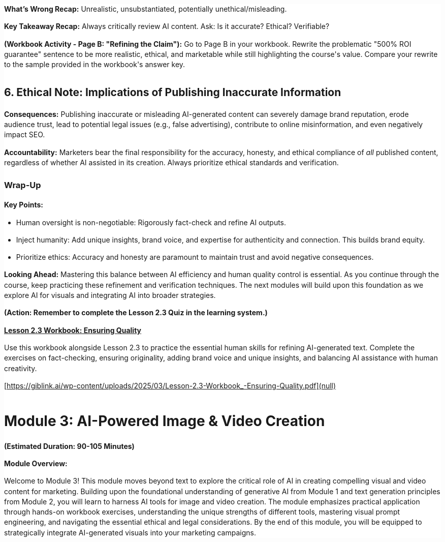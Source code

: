 **What’s Wrong Recap:** Unrealistic, unsubstantiated, potentially unethical/misleading.

**Key Takeaway Recap:** Always critically review AI content. Ask: Is it accurate? Ethical? Verifiable?

**(Workbook Activity - Page B: "Refining the Claim"):** Go to Page B in your workbook. Rewrite the problematic "500% ROI guarantee" sentence to be more realistic, ethical, and marketable while still highlighting the course's value. Compare your rewrite to the sample provided in the workbook's answer key.

## 6. Ethical Note: Implications of Publishing Inaccurate Information

**Consequences:** Publishing inaccurate or misleading AI-generated content can severely damage brand reputation, erode audience trust, lead to potential legal issues (e.g., false advertising), contribute to online misinformation, and even negatively impact SEO.

**Accountability:** Marketers bear the final responsibility for the accuracy, honesty, and ethical compliance of *all* published content, regardless of whether AI assisted in its creation. Always prioritize ethical standards and verification.

### Wrap-Up

**Key Points:**

- Human oversight is non-negotiable: Rigorously fact-check and refine AI outputs.

- Inject humanity: Add unique insights, brand voice, and expertise for authenticity and connection. This builds brand equity.

- Prioritize ethics: Accuracy and honesty are paramount to maintain trust and avoid negative consequences.

**Looking Ahead:** Mastering this balance between AI efficiency and human quality control is essential. As you continue through the course, keep practicing these refinement and verification techniques. The next modules will build upon this foundation as we explore AI for visuals and integrating AI into broader strategies.

**(Action: Remember to complete the Lesson 2.3 Quiz in the learning system.)**

**[Lesson 2.3 Workbook: Ensuring Quality](https://giblink.ai/wp-content/uploads/2025/03/Lesson-2.3-Workbook_-Ensuring-Quality.pdf)**

Use this workbook alongside Lesson 2.3 to practice the essential human skills for refining AI-generated text. Complete the exercises on fact-checking, ensuring originality, adding brand voice and unique insights, and balancing AI assistance with human creativity.

[https://giblink.ai/wp-content/uploads/2025/03/Lesson-2.3-Workbook_-Ensuring-Quality.pdf](null)


# Module 3: AI-Powered Image & Video Creation

**(Estimated Duration: 90-105 Minutes)**

**Module Overview:**

Welcome to Module 3! This module moves beyond text to explore the critical role of AI in creating compelling visual and video content for marketing. Building upon the foundational understanding of generative AI from Module 1 and text generation principles from Module 2, you will learn to harness AI tools for image and video creation. The module emphasizes practical application through hands-on workbook exercises, understanding the unique strengths of different tools, mastering visual prompt engineering, and navigating the essential ethical and legal considerations. By the end of this module, you will be equipped to strategically integrate AI-generated visuals into your marketing campaigns.
